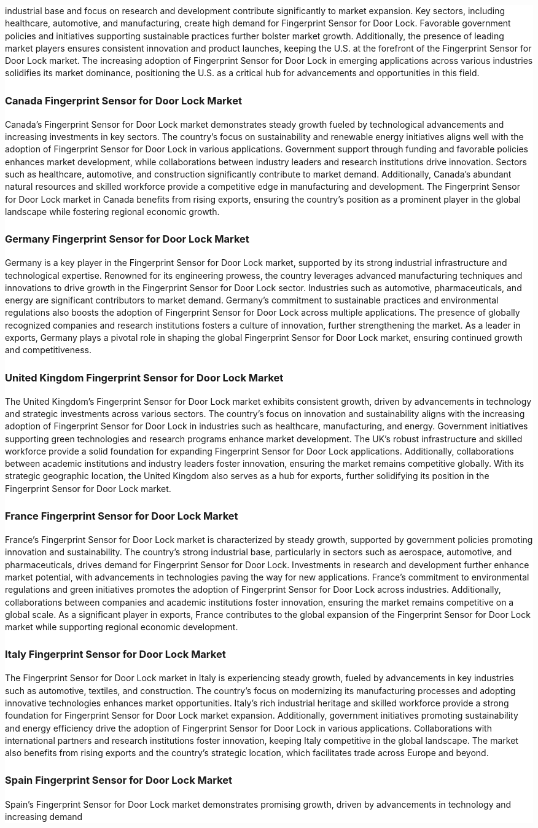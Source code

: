 industrial base and focus on research and development contribute significantly to market expansion. Key sectors, including healthcare, automotive, and manufacturing, create high demand for Fingerprint Sensor for Door Lock. Favorable government policies and initiatives supporting sustainable practices further bolster market growth. Additionally, the presence of leading market players ensures consistent innovation and product launches, keeping the U.S. at the forefront of the Fingerprint Sensor for Door Lock market. The increasing adoption of Fingerprint Sensor for Door Lock in emerging applications across various industries solidifies its market dominance, positioning the U.S. as a critical hub for advancements and opportunities in this field.</p><h3>Canada Fingerprint Sensor for Door Lock Market</h3><p>Canada&rsquo;s Fingerprint Sensor for Door Lock market demonstrates steady growth fueled by technological advancements and increasing investments in key sectors. The country&rsquo;s focus on sustainability and renewable energy initiatives aligns well with the adoption of Fingerprint Sensor for Door Lock in various applications. Government support through funding and favorable policies enhances market development, while collaborations between industry leaders and research institutions drive innovation. Sectors such as healthcare, automotive, and construction significantly contribute to market demand. Additionally, Canada&rsquo;s abundant natural resources and skilled workforce provide a competitive edge in manufacturing and development. The Fingerprint Sensor for Door Lock market in Canada benefits from rising exports, ensuring the country&rsquo;s position as a prominent player in the global landscape while fostering regional economic growth.</p><h3>Germany Fingerprint Sensor for Door Lock Market</h3><p>Germany is a key player in the Fingerprint Sensor for Door Lock market, supported by its strong industrial infrastructure and technological expertise. Renowned for its engineering prowess, the country leverages advanced manufacturing techniques and innovations to drive growth in the Fingerprint Sensor for Door Lock sector. Industries such as automotive, pharmaceuticals, and energy are significant contributors to market demand. Germany&rsquo;s commitment to sustainable practices and environmental regulations also boosts the adoption of Fingerprint Sensor for Door Lock across multiple applications. The presence of globally recognized companies and research institutions fosters a culture of innovation, further strengthening the market. As a leader in exports, Germany plays a pivotal role in shaping the global Fingerprint Sensor for Door Lock market, ensuring continued growth and competitiveness.</p><h3>United Kingdom Fingerprint Sensor for Door Lock Market</h3><p>The United Kingdom&rsquo;s Fingerprint Sensor for Door Lock market exhibits consistent growth, driven by advancements in technology and strategic investments across various sectors. The country&rsquo;s focus on innovation and sustainability aligns with the increasing adoption of Fingerprint Sensor for Door Lock in industries such as healthcare, manufacturing, and energy. Government initiatives supporting green technologies and research programs enhance market development. The UK&rsquo;s robust infrastructure and skilled workforce provide a solid foundation for expanding Fingerprint Sensor for Door Lock applications. Additionally, collaborations between academic institutions and industry leaders foster innovation, ensuring the market remains competitive globally. With its strategic geographic location, the United Kingdom also serves as a hub for exports, further solidifying its position in the Fingerprint Sensor for Door Lock market.</p><h3>France Fingerprint Sensor for Door Lock Market</h3><p>France&rsquo;s Fingerprint Sensor for Door Lock market is characterized by steady growth, supported by government policies promoting innovation and sustainability. The country&rsquo;s strong industrial base, particularly in sectors such as aerospace, automotive, and pharmaceuticals, drives demand for Fingerprint Sensor for Door Lock. Investments in research and development further enhance market potential, with advancements in technologies paving the way for new applications. France&rsquo;s commitment to environmental regulations and green initiatives promotes the adoption of Fingerprint Sensor for Door Lock across industries. Additionally, collaborations between companies and academic institutions foster innovation, ensuring the market remains competitive on a global scale. As a significant player in exports, France contributes to the global expansion of the Fingerprint Sensor for Door Lock market while supporting regional economic development.</p><h3>Italy Fingerprint Sensor for Door Lock Market</h3><p>The Fingerprint Sensor for Door Lock market in Italy is experiencing steady growth, fueled by advancements in key industries such as automotive, textiles, and construction. The country&rsquo;s focus on modernizing its manufacturing processes and adopting innovative technologies enhances market opportunities. Italy&rsquo;s rich industrial heritage and skilled workforce provide a strong foundation for Fingerprint Sensor for Door Lock market expansion. Additionally, government initiatives promoting sustainability and energy efficiency drive the adoption of Fingerprint Sensor for Door Lock in various applications. Collaborations with international partners and research institutions foster innovation, keeping Italy competitive in the global landscape. The market also benefits from rising exports and the country&rsquo;s strategic location, which facilitates trade across Europe and beyond.</p><h3>Spain Fingerprint Sensor for Door Lock Market</h3><p>Spain&rsquo;s Fingerprint Sensor for Door Lock market demonstrates promising growth, driven by advancements in technology and increasing demand